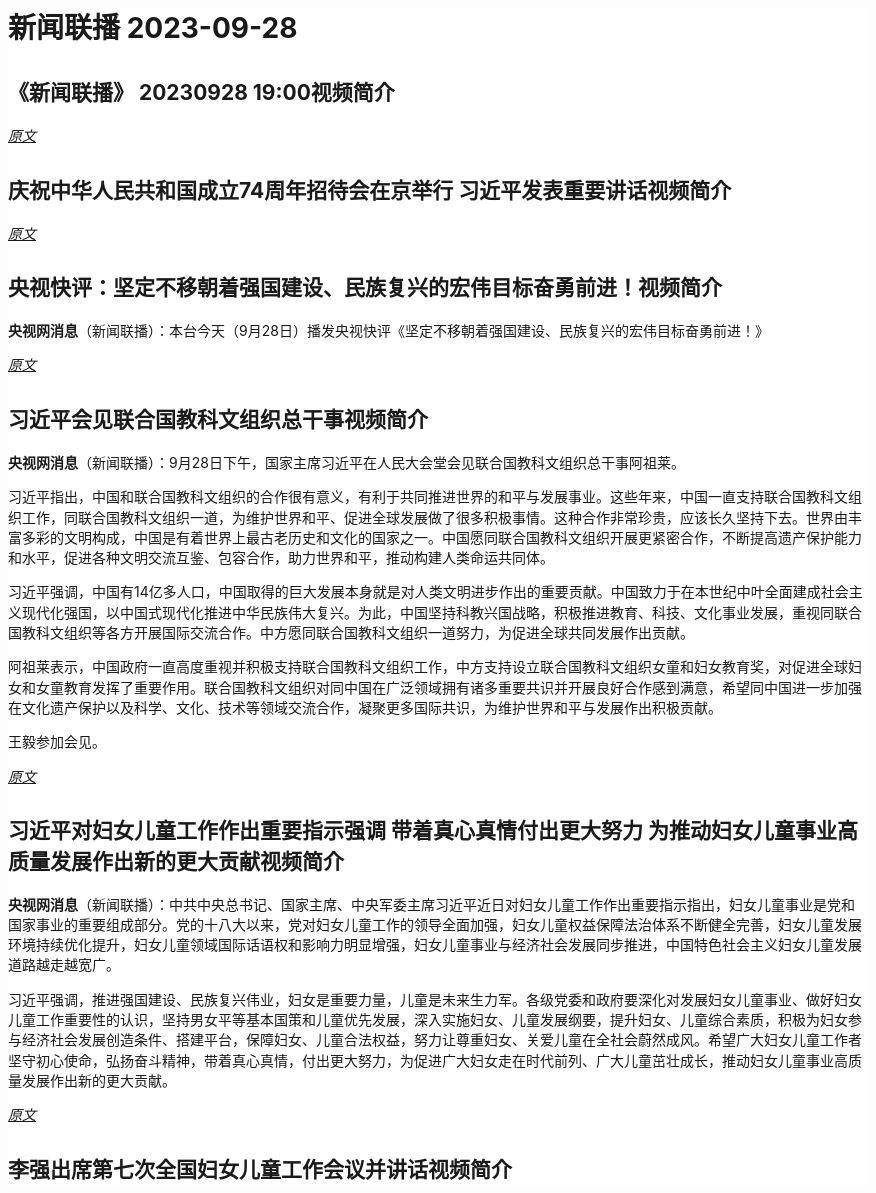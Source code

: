 # 新闻联播 2023-09-28

## 《新闻联播》 20230928 19:00视频简介



*[原文](https://tv.cctv.com/2023/09/28/VIDEZe7ZxO2G7vR7BOxe4axM230928.shtml)*

## 庆祝中华人民共和国成立74周年招待会在京举行 习近平发表重要讲话视频简介



*[原文](https://tv.cctv.com/2023/09/28/VIDEAxZyDVx6VIBrts9V9iY4230928.shtml)*


## 央视快评：坚定不移朝着强国建设、民族复兴的宏伟目标奋勇前进！视频简介

**央视网消息**（新闻联播）：本台今天（9月28日）播发央视快评《坚定不移朝着强国建设、民族复兴的宏伟目标奋勇前进！》

*[原文](https://tv.cctv.com/2023/09/28/VIDEXNe8K8TBcZ0qrDc6UXuV230928.shtml)*


## 习近平会见联合国教科文组织总干事视频简介

**央视网消息**（新闻联播）：9月28日下午，国家主席习近平在人民大会堂会见联合国教科文组织总干事阿祖莱。  

习近平指出，中国和联合国教科文组织的合作很有意义，有利于共同推进世界的和平与发展事业。这些年来，中国一直支持联合国教科文组织工作，同联合国教科文组织一道，为维护世界和平、促进全球发展做了很多积极事情。这种合作非常珍贵，应该长久坚持下去。世界由丰富多彩的文明构成，中国是有着世界上最古老历史和文化的国家之一。中国愿同联合国教科文组织开展更紧密合作，不断提高遗产保护能力和水平，促进各种文明交流互鉴、包容合作，助力世界和平，推动构建人类命运共同体。  

习近平强调，中国有14亿多人口，中国取得的巨大发展本身就是对人类文明进步作出的重要贡献。中国致力于在本世纪中叶全面建成社会主义现代化强国，以中国式现代化推进中华民族伟大复兴。为此，中国坚持科教兴国战略，积极推进教育、科技、文化事业发展，重视同联合国教科文组织等各方开展国际交流合作。中方愿同联合国教科文组织一道努力，为促进全球共同发展作出贡献。  

阿祖莱表示，中国政府一直高度重视并积极支持联合国教科文组织工作，中方支持设立联合国教科文组织女童和妇女教育奖，对促进全球妇女和女童教育发挥了重要作用。联合国教科文组织对同中国在广泛领域拥有诸多重要共识并开展良好合作感到满意，希望同中国进一步加强在文化遗产保护以及科学、文化、技术等领域交流合作，凝聚更多国际共识，为维护世界和平与发展作出积极贡献。  

王毅参加会见。

*[原文](https://tv.cctv.com/2023/09/28/VIDEYedJSNWmFcLADL0rwyos230928.shtml)*


## 习近平对妇女儿童工作作出重要指示强调 带着真心真情付出更大努力 为推动妇女儿童事业高质量发展作出新的更大贡献视频简介

**央视网消息**（新闻联播）：中共中央总书记、国家主席、中央军委主席习近平近日对妇女儿童工作作出重要指示指出，妇女儿童事业是党和国家事业的重要组成部分。党的十八大以来，党对妇女儿童工作的领导全面加强，妇女儿童权益保障法治体系不断健全完善，妇女儿童发展环境持续优化提升，妇女儿童领域国际话语权和影响力明显增强，妇女儿童事业与经济社会发展同步推进，中国特色社会主义妇女儿童发展道路越走越宽广。  

习近平强调，推进强国建设、民族复兴伟业，妇女是重要力量，儿童是未来生力军。各级党委和政府要深化对发展妇女儿童事业、做好妇女儿童工作重要性的认识，坚持男女平等基本国策和儿童优先发展，深入实施妇女、儿童发展纲要，提升妇女、儿童综合素质，积极为妇女参与经济社会发展创造条件、搭建平台，保障妇女、儿童合法权益，努力让尊重妇女、关爱儿童在全社会蔚然成风。希望广大妇女儿童工作者坚守初心使命，弘扬奋斗精神，带着真心真情，付出更大努力，为促进广大妇女走在时代前列、广大儿童茁壮成长，推动妇女儿童事业高质量发展作出新的更大贡献。

*[原文](https://tv.cctv.com/2023/09/28/VIDERwL11m4xSwBAqm4qy4NG230928.shtml)*


## 李强出席第七次全国妇女儿童工作会议并讲话视频简介
